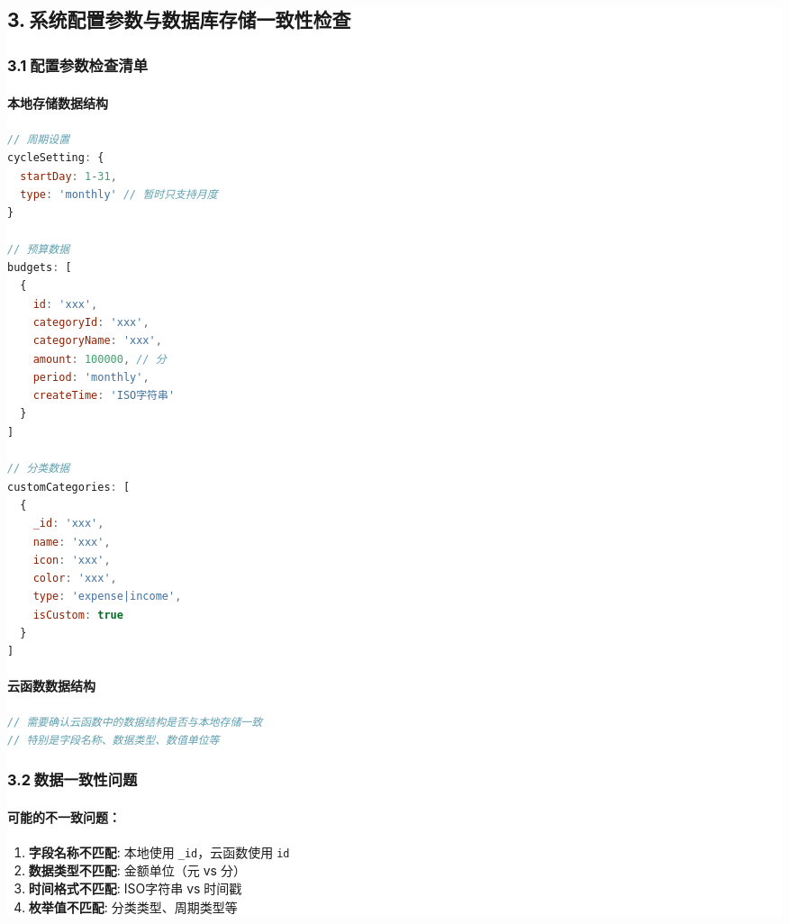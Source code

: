 ## 3. 系统配置参数与数据库存储一致性检查

### 3.1 配置参数检查清单

#### 本地存储数据结构
```javascript
// 周期设置
cycleSetting: {
  startDay: 1-31,
  type: 'monthly' // 暂时只支持月度
}

// 预算数据
budgets: [
  {
    id: 'xxx',
    categoryId: 'xxx',
    categoryName: 'xxx',
    amount: 100000, // 分
    period: 'monthly',
    createTime: 'ISO字符串'
  }
]

// 分类数据
customCategories: [
  {
    _id: 'xxx',
    name: 'xxx',
    icon: 'xxx',
    color: 'xxx',
    type: 'expense|income',
    isCustom: true
  }
]
```

#### 云函数数据结构
```javascript
// 需要确认云函数中的数据结构是否与本地存储一致
// 特别是字段名称、数据类型、数值单位等
```

### 3.2 数据一致性问题

#### 可能的不一致问题：
1. **字段名称不匹配**: 本地使用 `_id`，云函数使用 `id`
2. **数据类型不匹配**: 金额单位（元 vs 分）
3. **时间格式不匹配**: ISO字符串 vs 时间戳
4. **枚举值不匹配**: 分类类型、周期类型等
